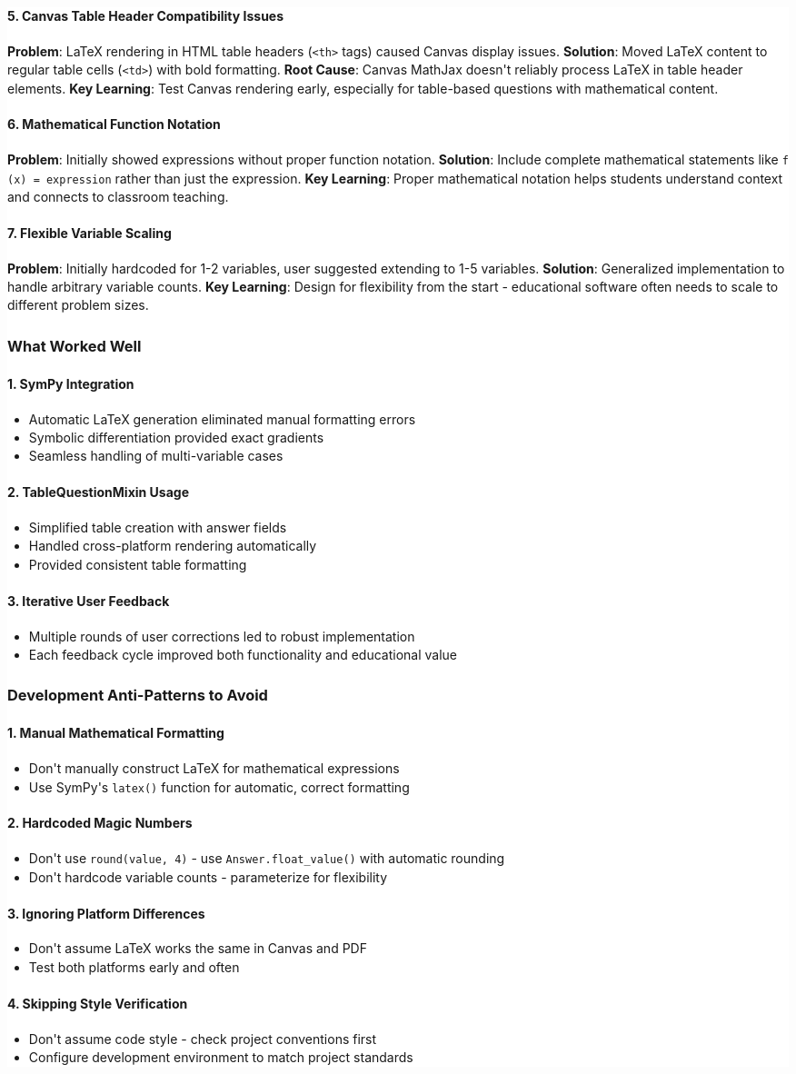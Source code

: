 #### 5. **Canvas Table Header Compatibility Issues**
**Problem**: LaTeX rendering in HTML table headers (`<th>` tags) caused Canvas display issues.
**Solution**: Moved LaTeX content to regular table cells (`<td>`) with bold formatting.
**Root Cause**: Canvas MathJax doesn't reliably process LaTeX in table header elements.
**Key Learning**: Test Canvas rendering early, especially for table-based questions with mathematical content.

#### 6. **Mathematical Function Notation**
**Problem**: Initially showed expressions without proper function notation.
**Solution**: Include complete mathematical statements like `f(x) = expression` rather than just the expression.
**Key Learning**: Proper mathematical notation helps students understand context and connects to classroom teaching.

#### 7. **Flexible Variable Scaling**
**Problem**: Initially hardcoded for 1-2 variables, user suggested extending to 1-5 variables.
**Solution**: Generalized implementation to handle arbitrary variable counts.
**Key Learning**: Design for flexibility from the start - educational software often needs to scale to different problem sizes.

### What Worked Well

#### 1. **SymPy Integration**
- Automatic LaTeX generation eliminated manual formatting errors
- Symbolic differentiation provided exact gradients
- Seamless handling of multi-variable cases

#### 2. **TableQuestionMixin Usage**
- Simplified table creation with answer fields
- Handled cross-platform rendering automatically
- Provided consistent table formatting

#### 3. **Iterative User Feedback**
- Multiple rounds of user corrections led to robust implementation
- Each feedback cycle improved both functionality and educational value

### Development Anti-Patterns to Avoid

#### 1. **Manual Mathematical Formatting**
- Don't manually construct LaTeX for mathematical expressions
- Use SymPy's `latex()` function for automatic, correct formatting

#### 2. **Hardcoded Magic Numbers**
- Don't use `round(value, 4)` - use `Answer.float_value()` with automatic rounding
- Don't hardcode variable counts - parameterize for flexibility

#### 3. **Ignoring Platform Differences**
- Don't assume LaTeX works the same in Canvas and PDF
- Test both platforms early and often

#### 4. **Skipping Style Verification**
- Don't assume code style - check project conventions first
- Configure development environment to match project standards
